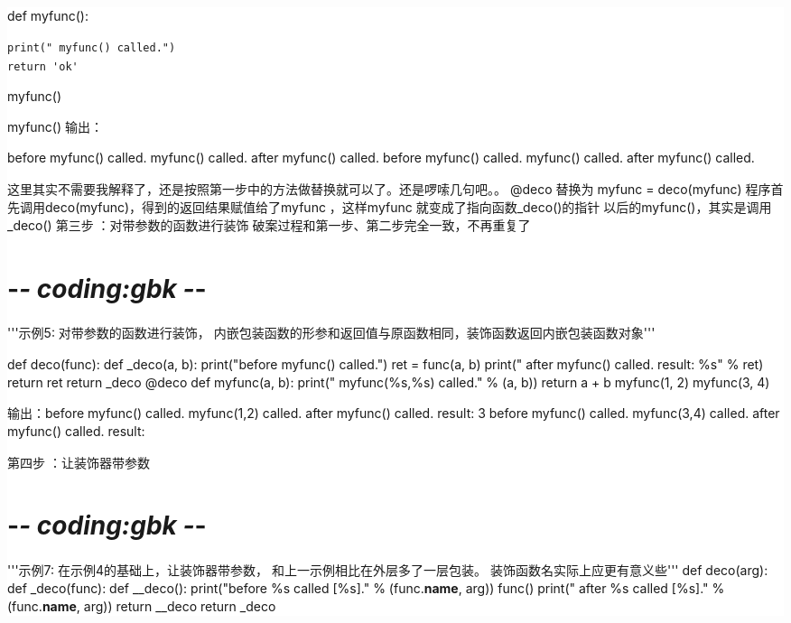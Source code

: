 def myfunc():

    print(" myfunc() called.")
    return 'ok'
myfunc()

myfunc()
输出：

before myfunc() called.
 myfunc() called.
  after myfunc() called.
before myfunc() called.
 myfunc() called.
  after myfunc() called.
  
这里其实不需要我解释了，还是按照第一步中的方法做替换就可以了。还是啰嗦几句吧。。 
@deco 替换为 myfunc = deco(myfunc) 
程序首先调用deco(myfunc)，得到的返回结果赋值给了myfunc ，这样myfunc 就变成了指向函数_deco()的指针 
以后的myfunc()，其实是调用_deco()
第三步 ：对带参数的函数进行装饰
破案过程和第一步、第二步完全一致，不再重复了
# -*- coding:gbk -*-
'''示例5: 对带参数的函数进行装饰，
内嵌包装函数的形参和返回值与原函数相同，装饰函数返回内嵌包装函数对象'''

def deco(func):
    def _deco(a, b):
        print("before myfunc() called.")
        ret = func(a, b)
        print("  after myfunc() called. result: %s" % ret)
        return ret
    return _deco
@deco
def myfunc(a, b):
    print(" myfunc(%s,%s) called." % (a, b))
    return a + b
myfunc(1, 2)
myfunc(3, 4)

输出：before myfunc() called.
 myfunc(1,2) called.
  after myfunc() called. result: 3
before myfunc() called.
 myfunc(3,4) called.
  after myfunc() called. result:
  
第四步 ：让装饰器带参数
# -*- coding:gbk -*-
'''示例7: 在示例4的基础上，让装饰器带参数，
和上一示例相比在外层多了一层包装。
装饰函数名实际上应更有意义些'''
def deco(arg):
    def _deco(func):
        def __deco():
            print("before %s called [%s]." % (func.__name__, arg))
            func()
            print("  after %s called [%s]." % (func.__name__, arg))
        return __deco
    return _deco

